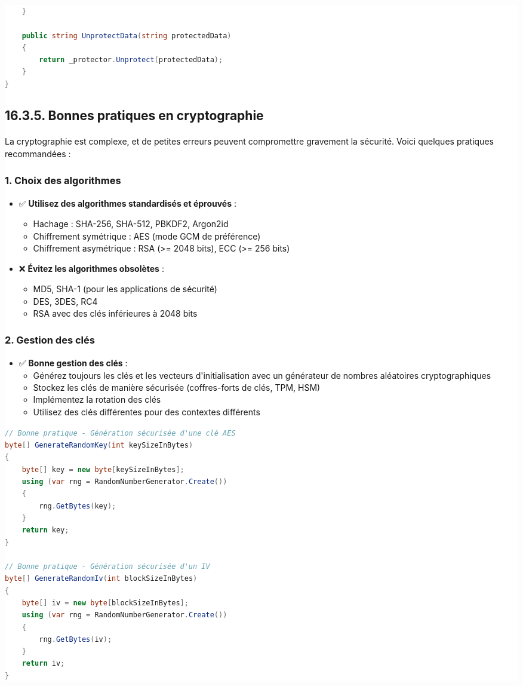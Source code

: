 ```csharp
    }

    public string UnprotectData(string protectedData)
    {
        return _protector.Unprotect(protectedData);
    }
}
```

## 16.3.5. Bonnes pratiques en cryptographie

La cryptographie est complexe, et de petites erreurs peuvent compromettre gravement la sécurité. Voici quelques pratiques recommandées :

### 1. Choix des algorithmes

- ✅ **Utilisez des algorithmes standardisés et éprouvés** :
  - Hachage : SHA-256, SHA-512, PBKDF2, Argon2id
  - Chiffrement symétrique : AES (mode GCM de préférence)
  - Chiffrement asymétrique : RSA (>= 2048 bits), ECC (>= 256 bits)

- ❌ **Évitez les algorithmes obsolètes** :
  - MD5, SHA-1 (pour les applications de sécurité)
  - DES, 3DES, RC4
  - RSA avec des clés inférieures à 2048 bits

### 2. Gestion des clés

- ✅ **Bonne gestion des clés** :
  - Générez toujours les clés et les vecteurs d'initialisation avec un générateur de nombres aléatoires cryptographiques
  - Stockez les clés de manière sécurisée (coffres-forts de clés, TPM, HSM)
  - Implémentez la rotation des clés
  - Utilisez des clés différentes pour des contextes différents

```csharp
// Bonne pratique - Génération sécurisée d'une clé AES
byte[] GenerateRandomKey(int keySizeInBytes)
{
    byte[] key = new byte[keySizeInBytes];
    using (var rng = RandomNumberGenerator.Create())
    {
        rng.GetBytes(key);
    }
    return key;
}

// Bonne pratique - Génération sécurisée d'un IV
byte[] GenerateRandomIv(int blockSizeInBytes)
{
    byte[] iv = new byte[blockSizeInBytes];
    using (var rng = RandomNumberGenerator.Create())
    {
        rng.GetBytes(iv);
    }
    return iv;
}
```
